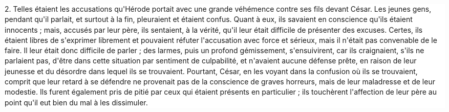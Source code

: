 <a id="v4_2"></a>2\. Telles étaient les accusations qu'Hérode portait avec une grande véhémence contre ses fils devant César. Les jeunes gens, pendant qu'il parlait, et surtout à la fin, pleuraient et étaient confus. Quant à eux, ils savaient en conscience qu'ils étaient innocents ; mais, accusés par leur père, ils sentaient, à la vérité, qu'il leur était difficile de présenter des excuses. Certes, ils étaient libres de s'exprimer librement et pouvaient réfuter l'accusation avec force et sérieux, mais il n'était pas convenable de le faire. Il leur était donc difficile de parler ; des larmes, puis un profond gémissement, s'ensuivirent, car ils craignaient, s'ils ne parlaient pas, d'être dans cette situation par sentiment de culpabilité, et n'avaient aucune défense prête, en raison de leur jeunesse et du désordre dans lequel ils se trouvaient. Pourtant, César, en les voyant dans la confusion où ils se trouvaient, comprit que leur retard à se défendre ne provenait pas de la conscience de graves horreurs, mais de leur maladresse et de leur modestie. Ils furent également pris de pitié par ceux qui étaient présents en particulier ; ils touchèrent l'affection de leur père au point qu'il eut bien du mal à les dissimuler.
